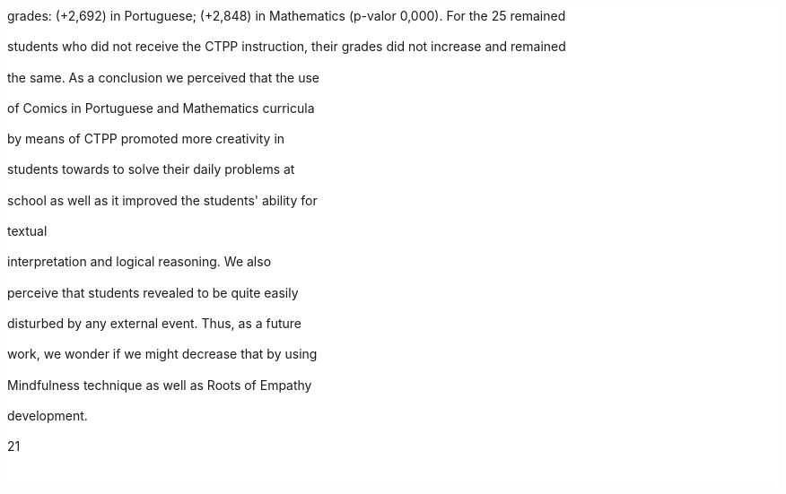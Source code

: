 grades: (+2,692) in Portuguese; (+2,848) in Mathematics (p-valor 0,000). For the 25 remained

students who did not receive the CTPP instruction, their grades did not increase and remained

the same. As a conclusion we perceived that the use

of Comics in Portuguese and Mathematics curricula

by means of CTPP promoted more creativity in

students towards to solve their daily problems at

school as well as it improved the students' ability for

textual

interpretation and logical reasoning. We also

perceive that students revealed to be quite easily

disturbed by any external event. Thus, as a future

work, we wonder if we might decrease that by using

Mindfulness technique as well as Roots of Empathy

development. 

21 

 
 
 
 
 
 
 
 
 
 
 
 
 
 
 
 
 
 
 
 
 
 
 
 
 
 
 
 
 
 
 
 
 
 
 
 
 
 
 
 
 
 
 
 
 
 
​
 
 